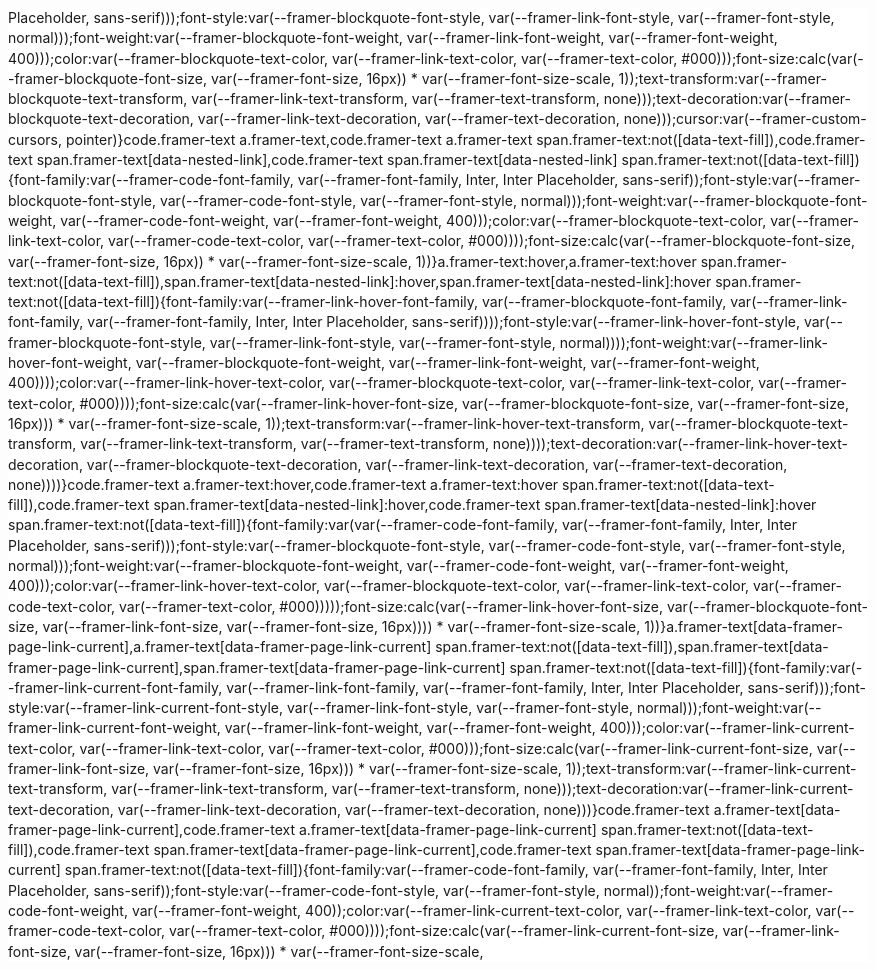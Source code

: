 Placeholder, sans-serif)));font-style:var(--framer-blockquote-font-style, var(--framer-link-font-style, var(--framer-font-style, normal)));font-weight:var(--framer-blockquote-font-weight, var(--framer-link-font-weight, var(--framer-font-weight, 400)));color:var(--framer-blockquote-text-color, var(--framer-link-text-color, var(--framer-text-color, #000)));font-size:calc(var(--framer-blockquote-font-size, var(--framer-font-size, 16px)) * var(--framer-font-size-scale, 1));text-transform:var(--framer-blockquote-text-transform, var(--framer-link-text-transform, var(--framer-text-transform, none)));text-decoration:var(--framer-blockquote-text-decoration, var(--framer-link-text-decoration, var(--framer-text-decoration, none)));cursor:var(--framer-custom-cursors, pointer)}code.framer-text a.framer-text,code.framer-text a.framer-text span.framer-text:not([data-text-fill]),code.framer-text span.framer-text[data-nested-link],code.framer-text span.framer-text[data-nested-link] span.framer-text:not([data-text-fill]){font-family:var(--framer-code-font-family, var(--framer-font-family, Inter, Inter Placeholder, sans-serif));font-style:var(--framer-blockquote-font-style, var(--framer-code-font-style, var(--framer-font-style, normal)));font-weight:var(--framer-blockquote-font-weight, var(--framer-code-font-weight, var(--framer-font-weight, 400)));color:var(--framer-blockquote-text-color, var(--framer-link-text-color, var(--framer-code-text-color, var(--framer-text-color, #000))));font-size:calc(var(--framer-blockquote-font-size, var(--framer-font-size, 16px)) * var(--framer-font-size-scale, 1))}a.framer-text:hover,a.framer-text:hover span.framer-text:not([data-text-fill]),span.framer-text[data-nested-link]:hover,span.framer-text[data-nested-link]:hover span.framer-text:not([data-text-fill]){font-family:var(--framer-link-hover-font-family, var(--framer-blockquote-font-family, var(--framer-link-font-family, var(--framer-font-family, Inter, Inter Placeholder, sans-serif))));font-style:var(--framer-link-hover-font-style, var(--framer-blockquote-font-style, var(--framer-link-font-style, var(--framer-font-style, normal))));font-weight:var(--framer-link-hover-font-weight, var(--framer-blockquote-font-weight, var(--framer-link-font-weight, var(--framer-font-weight, 400))));color:var(--framer-link-hover-text-color, var(--framer-blockquote-text-color, var(--framer-link-text-color, var(--framer-text-color, #000))));font-size:calc(var(--framer-link-hover-font-size, var(--framer-blockquote-font-size, var(--framer-font-size, 16px))) * var(--framer-font-size-scale, 1));text-transform:var(--framer-link-hover-text-transform, var(--framer-blockquote-text-transform, var(--framer-link-text-transform, var(--framer-text-transform, none))));text-decoration:var(--framer-link-hover-text-decoration, var(--framer-blockquote-text-decoration, var(--framer-link-text-decoration, var(--framer-text-decoration, none))))}code.framer-text a.framer-text:hover,code.framer-text a.framer-text:hover span.framer-text:not([data-text-fill]),code.framer-text span.framer-text[data-nested-link]:hover,code.framer-text span.framer-text[data-nested-link]:hover span.framer-text:not([data-text-fill]){font-family:var(var(--framer-code-font-family, var(--framer-font-family, Inter, Inter Placeholder, sans-serif)));font-style:var(--framer-blockquote-font-style, var(--framer-code-font-style, var(--framer-font-style, normal)));font-weight:var(--framer-blockquote-font-weight, var(--framer-code-font-weight, var(--framer-font-weight, 400)));color:var(--framer-link-hover-text-color, var(--framer-blockquote-text-color, var(--framer-link-text-color, var(--framer-code-text-color, var(--framer-text-color, #000)))));font-size:calc(var(--framer-link-hover-font-size, var(--framer-blockquote-font-size, var(--framer-link-font-size, var(--framer-font-size, 16px)))) * var(--framer-font-size-scale, 1))}a.framer-text[data-framer-page-link-current],a.framer-text[data-framer-page-link-current] span.framer-text:not([data-text-fill]),span.framer-text[data-framer-page-link-current],span.framer-text[data-framer-page-link-current] span.framer-text:not([data-text-fill]){font-family:var(--framer-link-current-font-family, var(--framer-link-font-family, var(--framer-font-family, Inter, Inter Placeholder, sans-serif)));font-style:var(--framer-link-current-font-style, var(--framer-link-font-style, var(--framer-font-style, normal)));font-weight:var(--framer-link-current-font-weight, var(--framer-link-font-weight, var(--framer-font-weight, 400)));color:var(--framer-link-current-text-color, var(--framer-link-text-color, var(--framer-text-color, #000)));font-size:calc(var(--framer-link-current-font-size, var(--framer-link-font-size, var(--framer-font-size, 16px))) * var(--framer-font-size-scale, 1));text-transform:var(--framer-link-current-text-transform, var(--framer-link-text-transform, var(--framer-text-transform, none)));text-decoration:var(--framer-link-current-text-decoration, var(--framer-link-text-decoration, var(--framer-text-decoration, none)))}code.framer-text a.framer-text[data-framer-page-link-current],code.framer-text a.framer-text[data-framer-page-link-current] span.framer-text:not([data-text-fill]),code.framer-text span.framer-text[data-framer-page-link-current],code.framer-text span.framer-text[data-framer-page-link-current] span.framer-text:not([data-text-fill]){font-family:var(--framer-code-font-family, var(--framer-font-family, Inter, Inter Placeholder, sans-serif));font-style:var(--framer-code-font-style, var(--framer-font-style, normal));font-weight:var(--framer-code-font-weight, var(--framer-font-weight, 400));color:var(--framer-link-current-text-color, var(--framer-link-text-color, var(--framer-code-text-color, var(--framer-text-color, #000))));font-size:calc(var(--framer-link-current-font-size, var(--framer-link-font-size, var(--framer-font-size, 16px))) * var(--framer-font-size-scale,